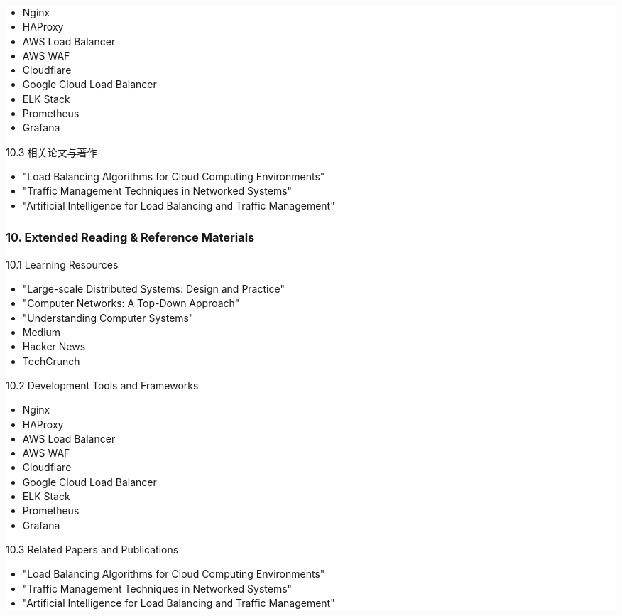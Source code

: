 - Nginx
- HAProxy
- AWS Load Balancer
- AWS WAF
- Cloudflare
- Google Cloud Load Balancer
- ELK Stack
- Prometheus
- Grafana

10.3 相关论文与著作

- "Load Balancing Algorithms for Cloud Computing Environments"
- "Traffic Management Techniques in Networked Systems"
- "Artificial Intelligence for Load Balancing and Traffic Management"

### 10. Extended Reading & Reference Materials

10.1 Learning Resources

- "Large-scale Distributed Systems: Design and Practice"
- "Computer Networks: A Top-Down Approach"
- "Understanding Computer Systems"
- Medium
- Hacker News
- TechCrunch

10.2 Development Tools and Frameworks

- Nginx
- HAProxy
- AWS Load Balancer
- AWS WAF
- Cloudflare
- Google Cloud Load Balancer
- ELK Stack
- Prometheus
- Grafana

10.3 Related Papers and Publications

- "Load Balancing Algorithms for Cloud Computing Environments"
- "Traffic Management Techniques in Networked Systems"
- "Artificial Intelligence for Load Balancing and Traffic Management"

